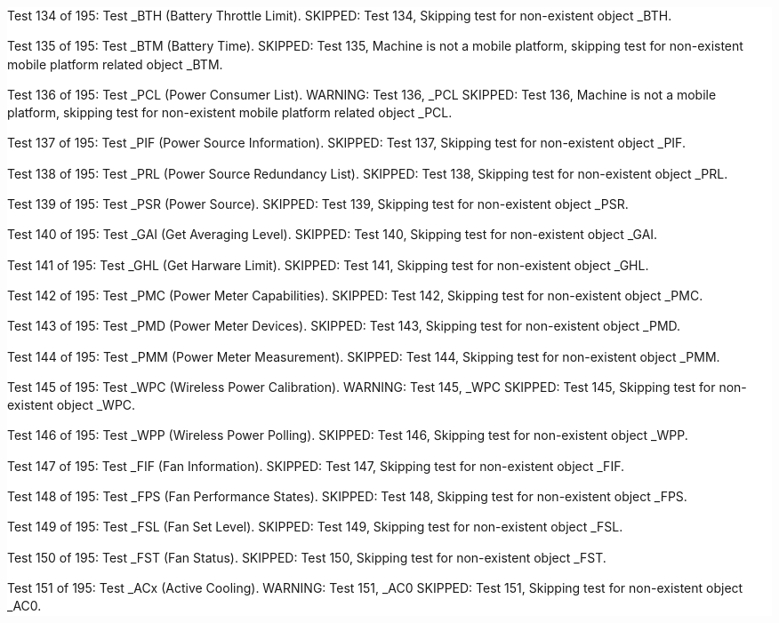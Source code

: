 Test 134 of 195: Test _BTH (Battery Throttle Limit).
SKIPPED: Test 134, Skipping test for non-existent object _BTH.

Test 135 of 195: Test _BTM (Battery Time).
SKIPPED: Test 135, Machine is not a mobile platform, skipping test for
non-existent mobile platform related object _BTM.

Test 136 of 195: Test _PCL (Power Consumer List).
WARNING: Test 136, _PCL
SKIPPED: Test 136, Machine is not a mobile platform, skipping test for
non-existent mobile platform related object _PCL.

Test 137 of 195: Test _PIF (Power Source Information).
SKIPPED: Test 137, Skipping test for non-existent object _PIF.

Test 138 of 195: Test _PRL (Power Source Redundancy List).
SKIPPED: Test 138, Skipping test for non-existent object _PRL.

Test 139 of 195: Test _PSR (Power Source).
SKIPPED: Test 139, Skipping test for non-existent object _PSR.

Test 140 of 195: Test _GAI (Get Averaging Level).
SKIPPED: Test 140, Skipping test for non-existent object _GAI.

Test 141 of 195: Test _GHL (Get Harware Limit).
SKIPPED: Test 141, Skipping test for non-existent object _GHL.

Test 142 of 195: Test _PMC (Power Meter Capabilities).
SKIPPED: Test 142, Skipping test for non-existent object _PMC.

Test 143 of 195: Test _PMD (Power Meter Devices).
SKIPPED: Test 143, Skipping test for non-existent object _PMD.

Test 144 of 195: Test _PMM (Power Meter Measurement).
SKIPPED: Test 144, Skipping test for non-existent object _PMM.

Test 145 of 195: Test _WPC (Wireless Power Calibration).
WARNING: Test 145, _WPC
SKIPPED: Test 145, Skipping test for non-existent object _WPC.

Test 146 of 195: Test _WPP (Wireless Power Polling).
SKIPPED: Test 146, Skipping test for non-existent object _WPP.

Test 147 of 195: Test _FIF (Fan Information).
SKIPPED: Test 147, Skipping test for non-existent object _FIF.

Test 148 of 195: Test _FPS (Fan Performance States).
SKIPPED: Test 148, Skipping test for non-existent object _FPS.

Test 149 of 195: Test _FSL (Fan Set Level).
SKIPPED: Test 149, Skipping test for non-existent object _FSL.

Test 150 of 195: Test _FST (Fan Status).
SKIPPED: Test 150, Skipping test for non-existent object _FST.

Test 151 of 195: Test _ACx (Active Cooling).
WARNING: Test 151, _AC0
SKIPPED: Test 151, Skipping test for non-existent object _AC0.
